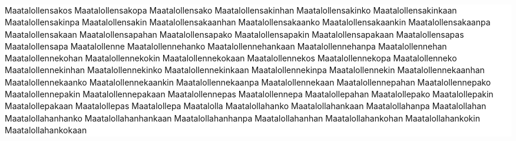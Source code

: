 Maatalollensakos
Maatalollensakopa
Maatalollensako
Maatalollensakinhan
Maatalollensakinko
Maatalollensakinkaan
Maatalollensakinpa
Maatalollensakin
Maatalollensakaanhan
Maatalollensakaanko
Maatalollensakaankin
Maatalollensakaanpa
Maatalollensakaan
Maatalollensapahan
Maatalollensapako
Maatalollensapakin
Maatalollensapakaan
Maatalollensapas
Maatalollensapa
Maatalollenne
Maatalollennehanko
Maatalollennehankaan
Maatalollennehanpa
Maatalollennehan
Maatalollennekohan
Maatalollennekokin
Maatalollennekokaan
Maatalollennekos
Maatalollennekopa
Maatalollenneko
Maatalollennekinhan
Maatalollennekinko
Maatalollennekinkaan
Maatalollennekinpa
Maatalollennekin
Maatalollennekaanhan
Maatalollennekaanko
Maatalollennekaankin
Maatalollennekaanpa
Maatalollennekaan
Maatalollennepahan
Maatalollennepako
Maatalollennepakin
Maatalollennepakaan
Maatalollennepas
Maatalollennepa
Maatalollepahan
Maatalollepako
Maatalollepakin
Maatalollepakaan
Maatalollepas
Maatalollepa
Maatalolla
Maatalollahanko
Maatalollahankaan
Maatalollahanpa
Maatalollahan
Maatalollahanhanko
Maatalollahanhankaan
Maatalollahanhanpa
Maatalollahanhan
Maatalollahankohan
Maatalollahankokin
Maatalollahankokaan